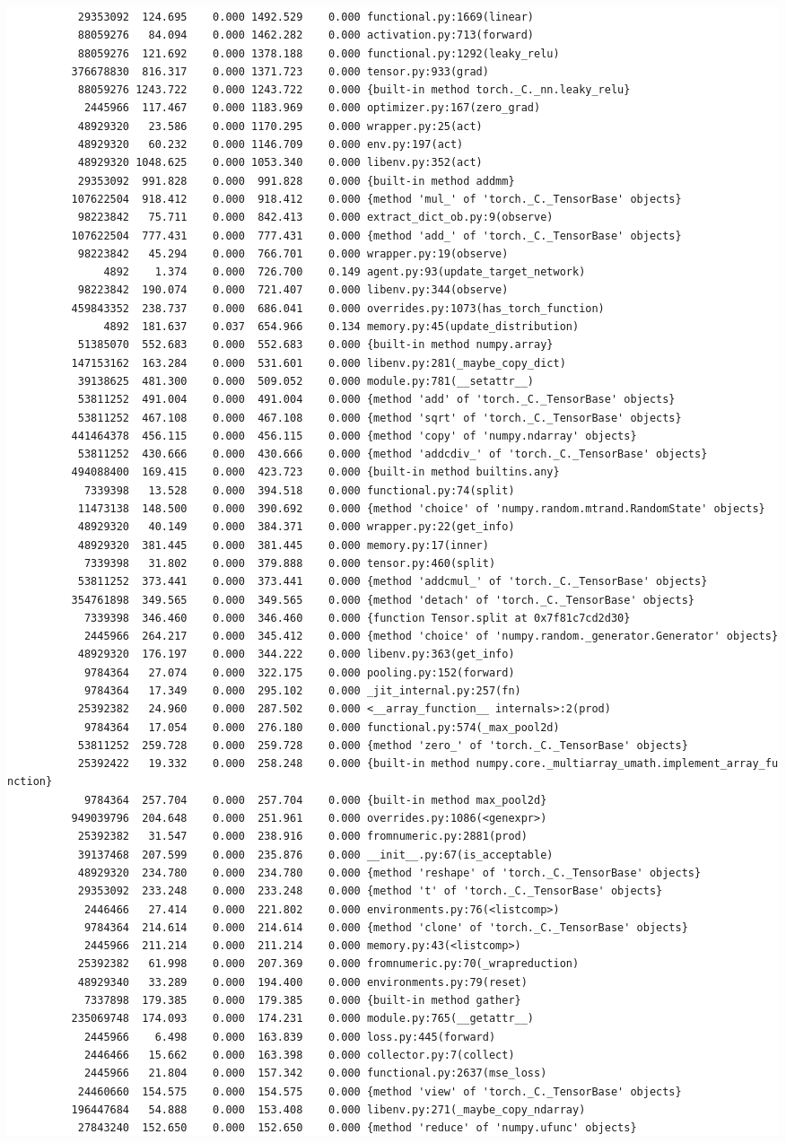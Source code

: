                29353092  124.695    0.000 1492.529    0.000 functional.py:1669(linear)
               88059276   84.094    0.000 1462.282    0.000 activation.py:713(forward)
               88059276  121.692    0.000 1378.188    0.000 functional.py:1292(leaky_relu)
              376678830  816.317    0.000 1371.723    0.000 tensor.py:933(grad)
               88059276 1243.722    0.000 1243.722    0.000 {built-in method torch._C._nn.leaky_relu}
                2445966  117.467    0.000 1183.969    0.000 optimizer.py:167(zero_grad)
               48929320   23.586    0.000 1170.295    0.000 wrapper.py:25(act)
               48929320   60.232    0.000 1146.709    0.000 env.py:197(act)
               48929320 1048.625    0.000 1053.340    0.000 libenv.py:352(act)
               29353092  991.828    0.000  991.828    0.000 {built-in method addmm}
              107622504  918.412    0.000  918.412    0.000 {method 'mul_' of 'torch._C._TensorBase' objects}
               98223842   75.711    0.000  842.413    0.000 extract_dict_ob.py:9(observe)
              107622504  777.431    0.000  777.431    0.000 {method 'add_' of 'torch._C._TensorBase' objects}
               98223842   45.294    0.000  766.701    0.000 wrapper.py:19(observe)
                   4892    1.374    0.000  726.700    0.149 agent.py:93(update_target_network)
               98223842  190.074    0.000  721.407    0.000 libenv.py:344(observe)
              459843352  238.737    0.000  686.041    0.000 overrides.py:1073(has_torch_function)
                   4892  181.637    0.037  654.966    0.134 memory.py:45(update_distribution)
               51385070  552.683    0.000  552.683    0.000 {built-in method numpy.array}
              147153162  163.284    0.000  531.601    0.000 libenv.py:281(_maybe_copy_dict)
               39138625  481.300    0.000  509.052    0.000 module.py:781(__setattr__)
               53811252  491.004    0.000  491.004    0.000 {method 'add' of 'torch._C._TensorBase' objects}
               53811252  467.108    0.000  467.108    0.000 {method 'sqrt' of 'torch._C._TensorBase' objects}
              441464378  456.115    0.000  456.115    0.000 {method 'copy' of 'numpy.ndarray' objects}
               53811252  430.666    0.000  430.666    0.000 {method 'addcdiv_' of 'torch._C._TensorBase' objects}
              494088400  169.415    0.000  423.723    0.000 {built-in method builtins.any}
                7339398   13.528    0.000  394.518    0.000 functional.py:74(split)
               11473138  148.500    0.000  390.692    0.000 {method 'choice' of 'numpy.random.mtrand.RandomState' objects}
               48929320   40.149    0.000  384.371    0.000 wrapper.py:22(get_info)
               48929320  381.445    0.000  381.445    0.000 memory.py:17(inner)
                7339398   31.802    0.000  379.888    0.000 tensor.py:460(split)
               53811252  373.441    0.000  373.441    0.000 {method 'addcmul_' of 'torch._C._TensorBase' objects}
              354761898  349.565    0.000  349.565    0.000 {method 'detach' of 'torch._C._TensorBase' objects}
                7339398  346.460    0.000  346.460    0.000 {function Tensor.split at 0x7f81c7cd2d30}
                2445966  264.217    0.000  345.412    0.000 {method 'choice' of 'numpy.random._generator.Generator' objects}
               48929320  176.197    0.000  344.222    0.000 libenv.py:363(get_info)
                9784364   27.074    0.000  322.175    0.000 pooling.py:152(forward)
                9784364   17.349    0.000  295.102    0.000 _jit_internal.py:257(fn)
               25392382   24.960    0.000  287.502    0.000 <__array_function__ internals>:2(prod)
                9784364   17.054    0.000  276.180    0.000 functional.py:574(_max_pool2d)
               53811252  259.728    0.000  259.728    0.000 {method 'zero_' of 'torch._C._TensorBase' objects}
               25392422   19.332    0.000  258.248    0.000 {built-in method numpy.core._multiarray_umath.implement_array_function}
                9784364  257.704    0.000  257.704    0.000 {built-in method max_pool2d}
              949039796  204.648    0.000  251.961    0.000 overrides.py:1086(<genexpr>)
               25392382   31.547    0.000  238.916    0.000 fromnumeric.py:2881(prod)
               39137468  207.599    0.000  235.876    0.000 __init__.py:67(is_acceptable)
               48929320  234.780    0.000  234.780    0.000 {method 'reshape' of 'torch._C._TensorBase' objects}
               29353092  233.248    0.000  233.248    0.000 {method 't' of 'torch._C._TensorBase' objects}
                2446466   27.414    0.000  221.802    0.000 environments.py:76(<listcomp>)
                9784364  214.614    0.000  214.614    0.000 {method 'clone' of 'torch._C._TensorBase' objects}
                2445966  211.214    0.000  211.214    0.000 memory.py:43(<listcomp>)
               25392382   61.998    0.000  207.369    0.000 fromnumeric.py:70(_wrapreduction)
               48929340   33.289    0.000  194.400    0.000 environments.py:79(reset)
                7337898  179.385    0.000  179.385    0.000 {built-in method gather}
              235069748  174.093    0.000  174.231    0.000 module.py:765(__getattr__)
                2445966    6.498    0.000  163.839    0.000 loss.py:445(forward)
                2446466   15.662    0.000  163.398    0.000 collector.py:7(collect)
                2445966   21.804    0.000  157.342    0.000 functional.py:2637(mse_loss)
               24460660  154.575    0.000  154.575    0.000 {method 'view' of 'torch._C._TensorBase' objects}
              196447684   54.888    0.000  153.408    0.000 libenv.py:271(_maybe_copy_ndarray)
               27843240  152.650    0.000  152.650    0.000 {method 'reduce' of 'numpy.ufunc' objects}